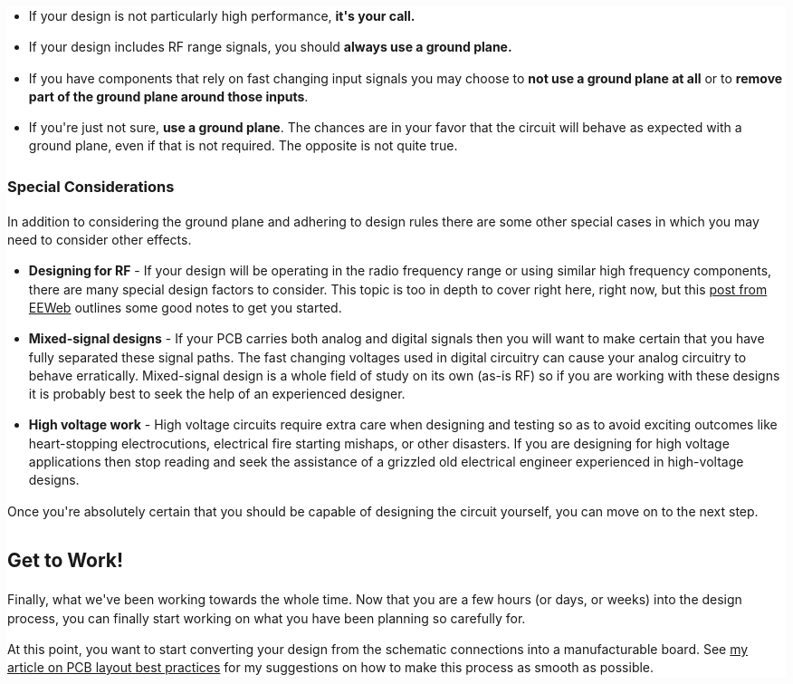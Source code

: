 - If your design is not particularly high performance, **it's your
call.**

- If your design includes RF range signals, you should **always use a
ground plane.**

- If you have components that rely on fast changing input signals you
may choose to **not use a ground plane at all** or to **remove part of
the ground plane around those inputs**.

- If you're just not sure, **use a ground plane**. The chances are in
your favor that the circuit will behave as expected with a ground plane,
even if that is not required. The opposite is not quite true.

### Special Considerations

In addition to considering the ground plane and adhering to design rules
there are some other special cases in which you may need to consider
other effects.

- **Designing for RF** - If your design will be operating in the radio
frequency range or using similar high frequency components, there are
many special design factors to consider. This topic is too in depth to
cover right here, right now, but this [post from EEWeb][1] outlines some
good notes to get you started.

- **Mixed-signal designs** - If your PCB carries both analog and digital
signals then you will want to make certain that you have fully separated
these signal paths. The fast changing voltages used in digital circuitry
can cause your analog circuitry to behave erratically. Mixed-signal
design is a whole field of study on its own (as-is RF) so if you are
working with these designs it is probably best to seek the help of an
experienced designer.

- **High voltage work** - High voltage circuits require extra care
when designing and testing so as to avoid exciting outcomes like
heart-stopping electrocutions, electrical fire starting mishaps, or
other disasters. If you are designing for high voltage applications
then stop reading and seek the assistance of a grizzled old electrical
engineer experienced in high-voltage designs.

Once you're absolutely certain that you should be capable of designing
the circuit yourself, you can move on to the next step.

## Get to Work!

Finally, what we've been working towards the whole time. Now that you
are a few hours (or days, or weeks) into the design process, you can
finally start working on what you have been planning so carefully for.

At this point, you want to start converting your design from the
schematic connections into a manufacturable board. See [my article
on PCB layout best practices](/pcb-layout-best-practices) for my
suggestions on how to make this process as smooth as possible.


[1]: http://www.eeweb.com/blog/circuit_projects/basic-concepts-of-designing-an-rf-pcb-board
[2]: http://hackaday.com/2009/01/15/how-to-prepare-your-eagle-designs-for-manufacture/
[3]: http://www.wayneandlayne.com/blog/2013/02/27/kicad-tutorial-gerber-file-generation/